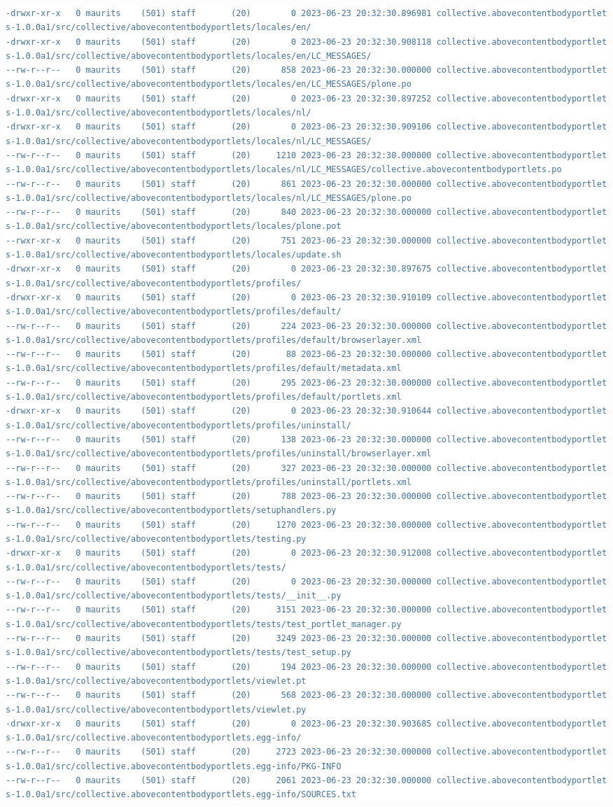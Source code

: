 ```diff
-drwxr-xr-x   0 maurits    (501) staff       (20)        0 2023-06-23 20:32:30.896981 collective.abovecontentbodyportlets-1.0.0a1/src/collective/abovecontentbodyportlets/locales/en/
-drwxr-xr-x   0 maurits    (501) staff       (20)        0 2023-06-23 20:32:30.908118 collective.abovecontentbodyportlets-1.0.0a1/src/collective/abovecontentbodyportlets/locales/en/LC_MESSAGES/
--rw-r--r--   0 maurits    (501) staff       (20)      858 2023-06-23 20:32:30.000000 collective.abovecontentbodyportlets-1.0.0a1/src/collective/abovecontentbodyportlets/locales/en/LC_MESSAGES/plone.po
-drwxr-xr-x   0 maurits    (501) staff       (20)        0 2023-06-23 20:32:30.897252 collective.abovecontentbodyportlets-1.0.0a1/src/collective/abovecontentbodyportlets/locales/nl/
-drwxr-xr-x   0 maurits    (501) staff       (20)        0 2023-06-23 20:32:30.909106 collective.abovecontentbodyportlets-1.0.0a1/src/collective/abovecontentbodyportlets/locales/nl/LC_MESSAGES/
--rw-r--r--   0 maurits    (501) staff       (20)     1210 2023-06-23 20:32:30.000000 collective.abovecontentbodyportlets-1.0.0a1/src/collective/abovecontentbodyportlets/locales/nl/LC_MESSAGES/collective.abovecontentbodyportlets.po
--rw-r--r--   0 maurits    (501) staff       (20)      861 2023-06-23 20:32:30.000000 collective.abovecontentbodyportlets-1.0.0a1/src/collective/abovecontentbodyportlets/locales/nl/LC_MESSAGES/plone.po
--rw-r--r--   0 maurits    (501) staff       (20)      840 2023-06-23 20:32:30.000000 collective.abovecontentbodyportlets-1.0.0a1/src/collective/abovecontentbodyportlets/locales/plone.pot
--rwxr-xr-x   0 maurits    (501) staff       (20)      751 2023-06-23 20:32:30.000000 collective.abovecontentbodyportlets-1.0.0a1/src/collective/abovecontentbodyportlets/locales/update.sh
-drwxr-xr-x   0 maurits    (501) staff       (20)        0 2023-06-23 20:32:30.897675 collective.abovecontentbodyportlets-1.0.0a1/src/collective/abovecontentbodyportlets/profiles/
-drwxr-xr-x   0 maurits    (501) staff       (20)        0 2023-06-23 20:32:30.910109 collective.abovecontentbodyportlets-1.0.0a1/src/collective/abovecontentbodyportlets/profiles/default/
--rw-r--r--   0 maurits    (501) staff       (20)      224 2023-06-23 20:32:30.000000 collective.abovecontentbodyportlets-1.0.0a1/src/collective/abovecontentbodyportlets/profiles/default/browserlayer.xml
--rw-r--r--   0 maurits    (501) staff       (20)       88 2023-06-23 20:32:30.000000 collective.abovecontentbodyportlets-1.0.0a1/src/collective/abovecontentbodyportlets/profiles/default/metadata.xml
--rw-r--r--   0 maurits    (501) staff       (20)      295 2023-06-23 20:32:30.000000 collective.abovecontentbodyportlets-1.0.0a1/src/collective/abovecontentbodyportlets/profiles/default/portlets.xml
-drwxr-xr-x   0 maurits    (501) staff       (20)        0 2023-06-23 20:32:30.910644 collective.abovecontentbodyportlets-1.0.0a1/src/collective/abovecontentbodyportlets/profiles/uninstall/
--rw-r--r--   0 maurits    (501) staff       (20)      138 2023-06-23 20:32:30.000000 collective.abovecontentbodyportlets-1.0.0a1/src/collective/abovecontentbodyportlets/profiles/uninstall/browserlayer.xml
--rw-r--r--   0 maurits    (501) staff       (20)      327 2023-06-23 20:32:30.000000 collective.abovecontentbodyportlets-1.0.0a1/src/collective/abovecontentbodyportlets/profiles/uninstall/portlets.xml
--rw-r--r--   0 maurits    (501) staff       (20)      788 2023-06-23 20:32:30.000000 collective.abovecontentbodyportlets-1.0.0a1/src/collective/abovecontentbodyportlets/setuphandlers.py
--rw-r--r--   0 maurits    (501) staff       (20)     1270 2023-06-23 20:32:30.000000 collective.abovecontentbodyportlets-1.0.0a1/src/collective/abovecontentbodyportlets/testing.py
-drwxr-xr-x   0 maurits    (501) staff       (20)        0 2023-06-23 20:32:30.912008 collective.abovecontentbodyportlets-1.0.0a1/src/collective/abovecontentbodyportlets/tests/
--rw-r--r--   0 maurits    (501) staff       (20)        0 2023-06-23 20:32:30.000000 collective.abovecontentbodyportlets-1.0.0a1/src/collective/abovecontentbodyportlets/tests/__init__.py
--rw-r--r--   0 maurits    (501) staff       (20)     3151 2023-06-23 20:32:30.000000 collective.abovecontentbodyportlets-1.0.0a1/src/collective/abovecontentbodyportlets/tests/test_portlet_manager.py
--rw-r--r--   0 maurits    (501) staff       (20)     3249 2023-06-23 20:32:30.000000 collective.abovecontentbodyportlets-1.0.0a1/src/collective/abovecontentbodyportlets/tests/test_setup.py
--rw-r--r--   0 maurits    (501) staff       (20)      194 2023-06-23 20:32:30.000000 collective.abovecontentbodyportlets-1.0.0a1/src/collective/abovecontentbodyportlets/viewlet.pt
--rw-r--r--   0 maurits    (501) staff       (20)      568 2023-06-23 20:32:30.000000 collective.abovecontentbodyportlets-1.0.0a1/src/collective/abovecontentbodyportlets/viewlet.py
-drwxr-xr-x   0 maurits    (501) staff       (20)        0 2023-06-23 20:32:30.903685 collective.abovecontentbodyportlets-1.0.0a1/src/collective.abovecontentbodyportlets.egg-info/
--rw-r--r--   0 maurits    (501) staff       (20)     2723 2023-06-23 20:32:30.000000 collective.abovecontentbodyportlets-1.0.0a1/src/collective.abovecontentbodyportlets.egg-info/PKG-INFO
--rw-r--r--   0 maurits    (501) staff       (20)     2061 2023-06-23 20:32:30.000000 collective.abovecontentbodyportlets-1.0.0a1/src/collective.abovecontentbodyportlets.egg-info/SOURCES.txt
```